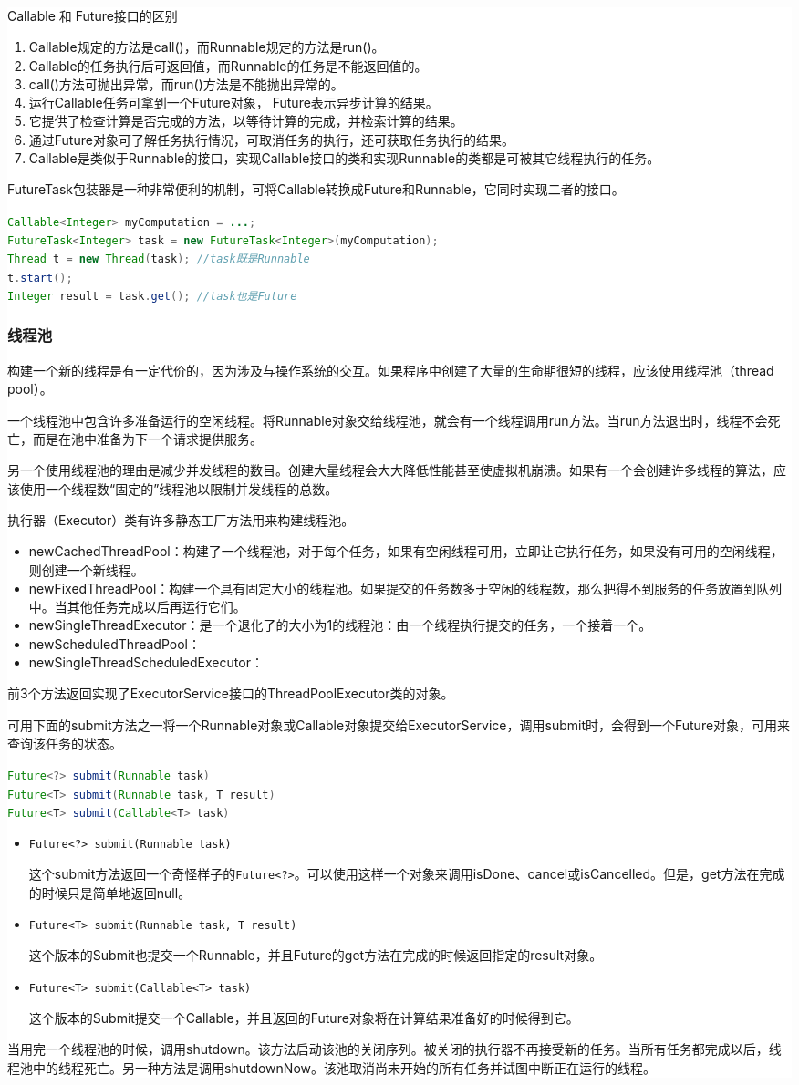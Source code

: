 Callable 和 Future接口的区别

1. Callable规定的方法是call()，而Runnable规定的方法是run()。
2. Callable的任务执行后可返回值，而Runnable的任务是不能返回值的。
3. call()方法可抛出异常，而run()方法是不能抛出异常的。
4. 运行Callable任务可拿到一个Future对象， Future表示异步计算的结果。
5. 它提供了检查计算是否完成的方法，以等待计算的完成，并检索计算的结果。
6. 通过Future对象可了解任务执行情况，可取消任务的执行，还可获取任务执行的结果。
7. Callable是类似于Runnable的接口，实现Callable接口的类和实现Runnable的类都是可被其它线程执行的任务。

FutureTask包装器是一种非常便利的机制，可将Callable转换成Future和Runnable，它同时实现二者的接口。

```java
Callable<Integer> myComputation = ...;
FutureTask<Integer> task = new FutureTask<Integer>(myComputation);
Thread t = new Thread(task); //task既是Runnable
t.start();
Integer result = task.get(); //task也是Future
```

### 线程池

构建一个新的线程是有一定代价的，因为涉及与操作系统的交互。如果程序中创建了大量的生命期很短的线程，应该使用线程池（thread pool）。

一个线程池中包含许多准备运行的空闲线程。将Runnable对象交给线程池，就会有一个线程调用run方法。当run方法退出时，线程不会死亡，而是在池中准备为下一个请求提供服务。

另一个使用线程池的理由是减少并发线程的数目。创建大量线程会大大降低性能甚至使虚拟机崩溃。如果有一个会创建许多线程的算法，应该使用一个线程数“固定的”线程池以限制并发线程的总数。

执行器（Executor）类有许多静态工厂方法用来构建线程池。

* newCachedThreadPool：构建了一个线程池，对于每个任务，如果有空闲线程可用，立即让它执行任务，如果没有可用的空闲线程，则创建一个新线程。
* newFixedThreadPool：构建一个具有固定大小的线程池。如果提交的任务数多于空闲的线程数，那么把得不到服务的任务放置到队列中。当其他任务完成以后再运行它们。
* newSingleThreadExecutor：是一个退化了的大小为1的线程池：由一个线程执行提交的任务，一个接着一个。
* newScheduledThreadPool：
* newSingleThreadScheduledExecutor：

前3个方法返回实现了ExecutorService接口的ThreadPoolExecutor类的对象。

可用下面的submit方法之一将一个Runnable对象或Callable对象提交给ExecutorService，调用submit时，会得到一个Future对象，可用来查询该任务的状态。

```java
Future<?> submit(Runnable task)
Future<T> submit(Runnable task, T result)
Future<T> submit(Callable<T> task)
```

* `Future<?> submit(Runnable task)`

  这个submit方法返回一个奇怪样子的`Future<?>`。可以使用这样一个对象来调用isDone、cancel或isCancelled。但是，get方法在完成的时候只是简单地返回null。

* `Future<T> submit(Runnable task, T result)`

  这个版本的Submit也提交一个Runnable，并且Future的get方法在完成的时候返回指定的result对象。

* `Future<T> submit(Callable<T> task)`

  这个版本的Submit提交一个Callable，并且返回的Future对象将在计算结果准备好的时候得到它。

当用完一个线程池的时候，调用shutdown。该方法启动该池的关闭序列。被关闭的执行器不再接受新的任务。当所有任务都完成以后，线程池中的线程死亡。另一种方法是调用shutdownNow。该池取消尚未开始的所有任务并试图中断正在运行的线程。

